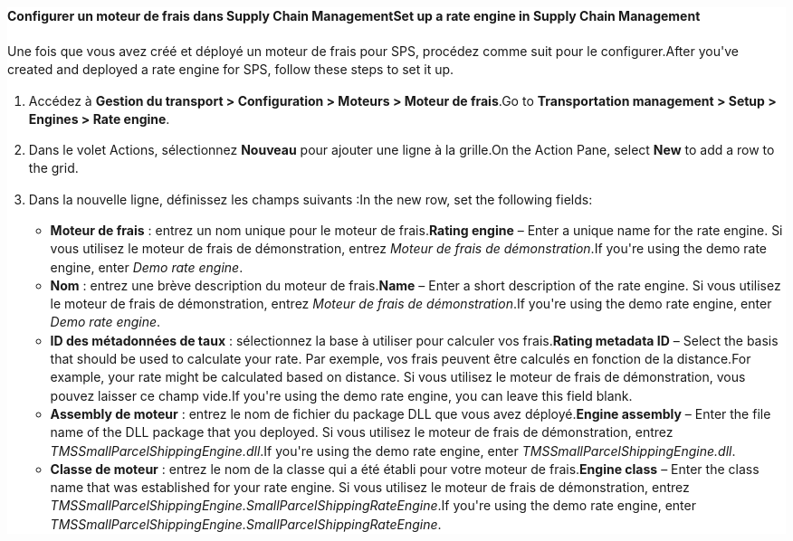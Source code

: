 #### <a name="set-up-a-rate-engine-in-supply-chain-management"></a><span data-ttu-id="b4819-134">Configurer un moteur de frais dans Supply Chain Management</span><span class="sxs-lookup"><span data-stu-id="b4819-134">Set up a rate engine in Supply Chain Management</span></span>

<span data-ttu-id="b4819-135">Une fois que vous avez créé et déployé un moteur de frais pour SPS, procédez comme suit pour le configurer.</span><span class="sxs-lookup"><span data-stu-id="b4819-135">After you've created and deployed a rate engine for SPS, follow these steps to set it up.</span></span>

1. <span data-ttu-id="b4819-136">Accédez à **Gestion du transport \> Configuration \> Moteurs \> Moteur de frais**.</span><span class="sxs-lookup"><span data-stu-id="b4819-136">Go to **Transportation management \> Setup \> Engines \> Rate engine**.</span></span>
1. <span data-ttu-id="b4819-137">Dans le volet Actions, sélectionnez **Nouveau** pour ajouter une ligne à la grille.</span><span class="sxs-lookup"><span data-stu-id="b4819-137">On the Action Pane, select **New** to add a row to the grid.</span></span>
1. <span data-ttu-id="b4819-138">Dans la nouvelle ligne, définissez les champs suivants :</span><span class="sxs-lookup"><span data-stu-id="b4819-138">In the new row, set the following fields:</span></span>

    - <span data-ttu-id="b4819-139">**Moteur de frais** : entrez un nom unique pour le moteur de frais.</span><span class="sxs-lookup"><span data-stu-id="b4819-139">**Rating engine** – Enter a unique name for the rate engine.</span></span> <span data-ttu-id="b4819-140">Si vous utilisez le moteur de frais de démonstration, entrez *Moteur de frais de démonstration*.</span><span class="sxs-lookup"><span data-stu-id="b4819-140">If you're using the demo rate engine, enter *Demo rate engine*.</span></span>
    - <span data-ttu-id="b4819-141">**Nom** : entrez une brève description du moteur de frais.</span><span class="sxs-lookup"><span data-stu-id="b4819-141">**Name** – Enter a short description of the rate engine.</span></span> <span data-ttu-id="b4819-142">Si vous utilisez le moteur de frais de démonstration, entrez *Moteur de frais de démonstration*.</span><span class="sxs-lookup"><span data-stu-id="b4819-142">If you're using the demo rate engine, enter *Demo rate engine*.</span></span>
    - <span data-ttu-id="b4819-143">**ID des métadonnées de taux** : sélectionnez la base à utiliser pour calculer vos frais.</span><span class="sxs-lookup"><span data-stu-id="b4819-143">**Rating metadata ID** – Select the basis that should be used to calculate your rate.</span></span> <span data-ttu-id="b4819-144">Par exemple, vos frais peuvent être calculés en fonction de la distance.</span><span class="sxs-lookup"><span data-stu-id="b4819-144">For example, your rate might be calculated based on distance.</span></span> <span data-ttu-id="b4819-145">Si vous utilisez le moteur de frais de démonstration, vous pouvez laisser ce champ vide.</span><span class="sxs-lookup"><span data-stu-id="b4819-145">If you're using the demo rate engine, you can leave this field blank.</span></span>
    - <span data-ttu-id="b4819-146">**Assembly de moteur** : entrez le nom de fichier du package DLL que vous avez déployé.</span><span class="sxs-lookup"><span data-stu-id="b4819-146">**Engine assembly** – Enter the file name of the DLL package that you deployed.</span></span> <span data-ttu-id="b4819-147">Si vous utilisez le moteur de frais de démonstration, entrez *TMSSmallParcelShippingEngine.dll*.</span><span class="sxs-lookup"><span data-stu-id="b4819-147">If you're using the demo rate engine, enter *TMSSmallParcelShippingEngine.dll*.</span></span>
    - <span data-ttu-id="b4819-148">**Classe de moteur** : entrez le nom de la classe qui a été établi pour votre moteur de frais.</span><span class="sxs-lookup"><span data-stu-id="b4819-148">**Engine class** – Enter the class name that was established for your rate engine.</span></span> <span data-ttu-id="b4819-149">Si vous utilisez le moteur de frais de démonstration, entrez *TMSSmallParcelShippingEngine.SmallParcelShippingRateEngine*.</span><span class="sxs-lookup"><span data-stu-id="b4819-149">If you're using the demo rate engine, enter *TMSSmallParcelShippingEngine.SmallParcelShippingRateEngine*.</span></span>
